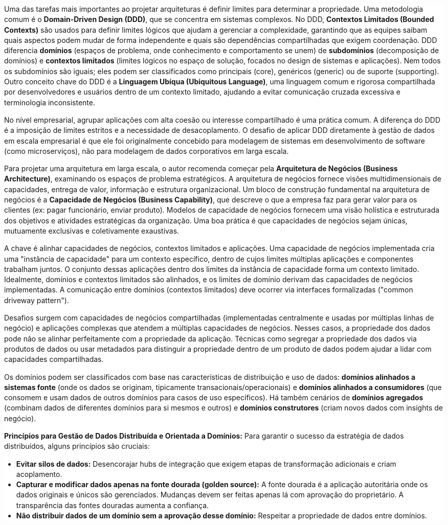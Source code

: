 Uma das tarefas mais importantes ao projetar arquiteturas é definir limites para determinar a propriedade. Uma metodologia comum é o **Domain-Driven Design (DDD)**, que se concentra em sistemas complexos. No DDD, **Contextos Limitados (Bounded Contexts)** são usados para definir limites lógicos que ajudam a gerenciar a complexidade, garantindo que as equipes saibam quais aspectos podem mudar de forma independente e quais são dependências compartilhadas que exigem coordenação. DDD diferencia **domínios** (espaços de problema, onde conhecimento e comportamento se unem) de **subdomínios** (decomposição de domínios) e **contextos limitados** (limites lógicos no espaço de solução, focados no design de sistemas e aplicações). Nem todos os subdomínios são iguais; eles podem ser classificados como principais (core), genéricos (generic) ou de suporte (supporting). Outro conceito chave do DDD é a **Linguagem Ubíqua (Ubiquitous Language)**, uma linguagem comum e rigorosa compartilhada por desenvolvedores e usuários dentro de um contexto limitado, ajudando a evitar comunicação cruzada excessiva e terminologia inconsistente.

No nível empresarial, agrupar aplicações com alta coesão ou interesse compartilhado é uma prática comum. A diferença do DDD é a imposição de limites estritos e a necessidade de desacoplamento. O desafio de aplicar DDD diretamente à gestão de dados em escala empresarial é que ele foi originalmente concebido para modelagem de sistemas em desenvolvimento de software (como microserviços), não para modelagem de dados corporativos em larga escala.

Para projetar uma arquitetura em larga escala, o autor recomenda começar pela **Arquitetura de Negócios (Business Architecture)**, examinando os espaços de problema estratégicos. A arquitetura de negócios fornece visões multidimensionais de capacidades, entrega de valor, informação e estrutura organizacional. Um bloco de construção fundamental na arquitetura de negócios é a **Capacidade de Negócios (Business Capability)**, que descreve o que a empresa faz para gerar valor para os clientes (ex: pagar funcionário, enviar produto). Modelos de capacidade de negócios fornecem uma visão holística e estruturada dos objetivos e atividades estratégicas da organização. Uma boa prática é que capacidades de negócios sejam únicas, mutuamente exclusivas e coletivamente exaustivas.

A chave é alinhar capacidades de negócios, contextos limitados e aplicações. Uma capacidade de negócios implementada cria uma "instância de capacidade" para um contexto específico, dentro de cujos limites múltiplas aplicações e componentes trabalham juntos. O conjunto dessas aplicações dentro dos limites da instância de capacidade forma um contexto limitado. Idealmente, domínios e contextos limitados são alinhados, e os limites de domínio derivam das capacidades de negócios implementadas. A comunicação entre domínios (contextos limitados) deve ocorrer via interfaces formalizadas ("common driveway pattern").

Desafios surgem com capacidades de negócios compartilhadas (implementadas centralmente e usadas por múltiplas linhas de negócio) e aplicações complexas que atendem a múltiplas capacidades de negócios. Nesses casos, a propriedade dos dados pode não se alinhar perfeitamente com a propriedade da aplicação. Técnicas como segregar a propriedade dos dados via produtos de dados ou usar metadados para distinguir a propriedade dentro de um produto de dados podem ajudar a lidar com capacidades compartilhadas.

Os domínios podem ser classificados com base nas características de distribuição e uso de dados: **domínios alinhados a sistemas fonte** (onde os dados se originam, tipicamente transacionais/operacionais) e **domínios alinhados a consumidores** (que consomem e usam dados de outros domínios para casos de uso específicos). Há também cenários de **domínios agregados** (combinam dados de diferentes domínios para si mesmos e outros) e **domínios construtores** (criam novos dados com insights de negócio).

**Princípios para Gestão de Dados Distribuída e Orientada a Domínios:** Para garantir o sucesso da estratégia de dados distribuídos, alguns princípios são cruciais:

- **Evitar silos de dados:** Desencorajar hubs de integração que exigem etapas de transformação adicionais e criam acoplamento.
- **Capturar e modificar dados apenas na fonte dourada (golden source):** A fonte dourada é a aplicação autoritária onde os dados originais e únicos são gerenciados. Mudanças devem ser feitas apenas lá com aprovação do proprietário. A transparência das fontes douradas aumenta a confiança.
- **Não distribuir dados de um domínio sem a aprovação desse domínio:** Respeitar a propriedade de dados entre domínios.
